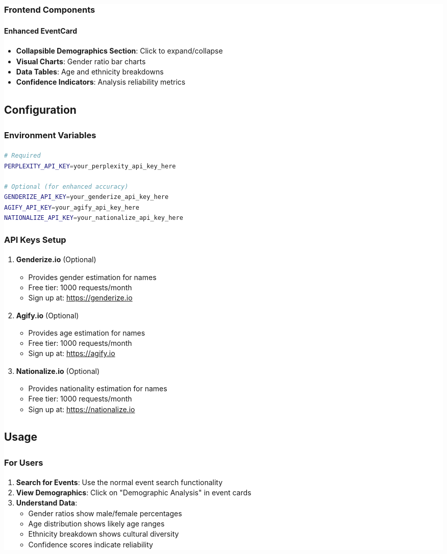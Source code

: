### Frontend Components

#### Enhanced EventCard
- **Collapsible Demographics Section**: Click to expand/collapse
- **Visual Charts**: Gender ratio bar charts
- **Data Tables**: Age and ethnicity breakdowns
- **Confidence Indicators**: Analysis reliability metrics

## Configuration

### Environment Variables

```bash
# Required
PERPLEXITY_API_KEY=your_perplexity_api_key_here

# Optional (for enhanced accuracy)
GENDERIZE_API_KEY=your_genderize_api_key_here
AGIFY_API_KEY=your_agify_api_key_here
NATIONALIZE_API_KEY=your_nationalize_api_key_here
```

### API Keys Setup

1. **Genderize.io** (Optional)
   - Provides gender estimation for names
   - Free tier: 1000 requests/month
   - Sign up at: https://genderize.io

2. **Agify.io** (Optional)
   - Provides age estimation for names
   - Free tier: 1000 requests/month
   - Sign up at: https://agify.io

3. **Nationalize.io** (Optional)
   - Provides nationality estimation for names
   - Free tier: 1000 requests/month
   - Sign up at: https://nationalize.io

## Usage

### For Users

1. **Search for Events**: Use the normal event search functionality
2. **View Demographics**: Click on "Demographic Analysis" in event cards
3. **Understand Data**: 
   - Gender ratios show male/female percentages
   - Age distribution shows likely age ranges
   - Ethnicity breakdown shows cultural diversity
   - Confidence scores indicate reliability

